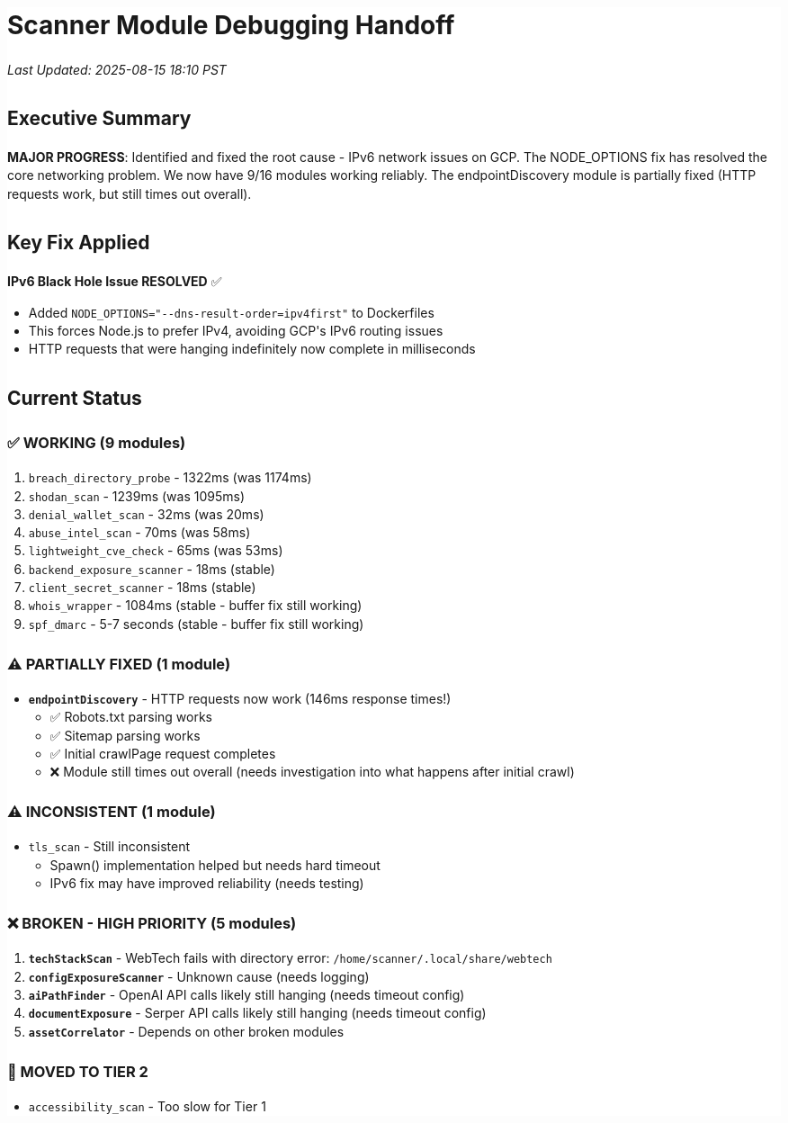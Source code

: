 # Scanner Module Debugging Handoff
*Last Updated: 2025-08-15 18:10 PST*

## Executive Summary
**MAJOR PROGRESS**: Identified and fixed the root cause - IPv6 network issues on GCP. The NODE_OPTIONS fix has resolved the core networking problem. We now have 9/16 modules working reliably. The endpointDiscovery module is partially fixed (HTTP requests work, but still times out overall).

## Key Fix Applied
**IPv6 Black Hole Issue RESOLVED** ✅
- Added `NODE_OPTIONS="--dns-result-order=ipv4first"` to Dockerfiles
- This forces Node.js to prefer IPv4, avoiding GCP's IPv6 routing issues
- HTTP requests that were hanging indefinitely now complete in milliseconds

## Current Status

### ✅ WORKING (9 modules)
1. `breach_directory_probe` - 1322ms (was 1174ms)
2. `shodan_scan` - 1239ms (was 1095ms)
3. `denial_wallet_scan` - 32ms (was 20ms)
4. `abuse_intel_scan` - 70ms (was 58ms)
5. `lightweight_cve_check` - 65ms (was 53ms)
6. `backend_exposure_scanner` - 18ms (stable)
7. `client_secret_scanner` - 18ms (stable)
8. `whois_wrapper` - 1084ms (stable - buffer fix still working)
9. `spf_dmarc` - 5-7 seconds (stable - buffer fix still working)

### ⚠️ PARTIALLY FIXED (1 module)
- **`endpointDiscovery`** - HTTP requests now work (146ms response times!)
  - ✅ Robots.txt parsing works
  - ✅ Sitemap parsing works
  - ✅ Initial crawlPage request completes
  - ❌ Module still times out overall (needs investigation into what happens after initial crawl)

### ⚠️ INCONSISTENT (1 module)
- `tls_scan` - Still inconsistent
  - Spawn() implementation helped but needs hard timeout
  - IPv6 fix may have improved reliability (needs testing)

### ❌ BROKEN - HIGH PRIORITY (5 modules)
1. **`techStackScan`** - WebTech fails with directory error: `/home/scanner/.local/share/webtech`
2. **`configExposureScanner`** - Unknown cause (needs logging)
3. **`aiPathFinder`** - OpenAI API calls likely still hanging (needs timeout config)
4. **`documentExposure`** - Serper API calls likely still hanging (needs timeout config)
5. **`assetCorrelator`** - Depends on other broken modules

### 🚫 MOVED TO TIER 2
- `accessibility_scan` - Too slow for Tier 1
